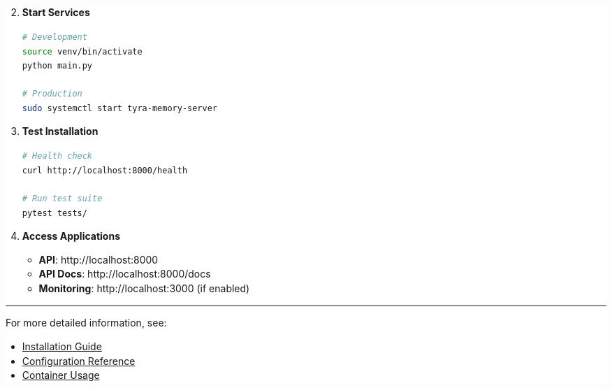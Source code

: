 2. **Start Services**
   ```bash
   # Development
   source venv/bin/activate
   python main.py
   
   # Production
   sudo systemctl start tyra-memory-server
   ```

3. **Test Installation**
   ```bash
   # Health check
   curl http://localhost:8000/health
   
   # Run test suite
   pytest tests/
   ```

4. **Access Applications**
   - **API**: http://localhost:8000
   - **API Docs**: http://localhost:8000/docs
   - **Monitoring**: http://localhost:3000 (if enabled)

---

For more detailed information, see:
- [Installation Guide](../INSTALLATION.md)
- [Configuration Reference](../CONFIGURATION.md)
- [Container Usage](CONTAINERS.md)